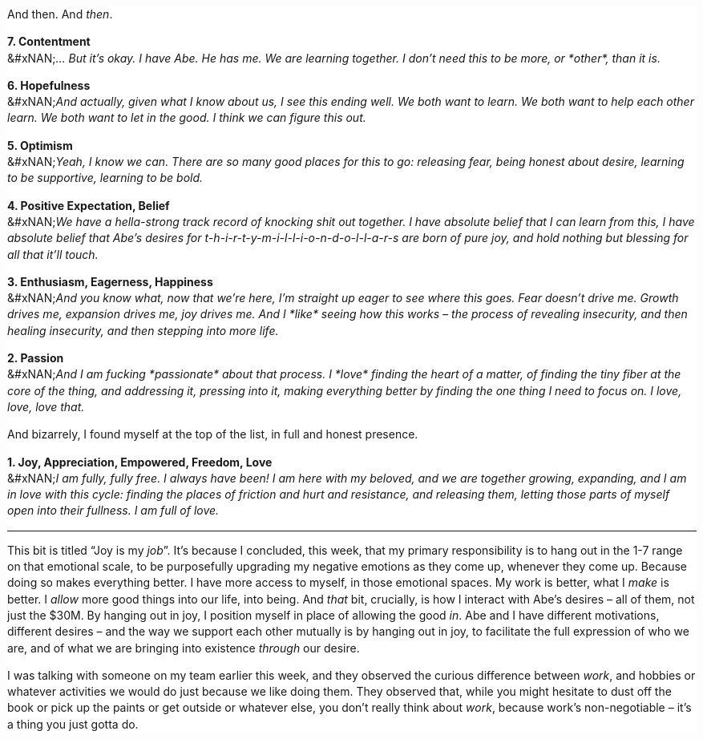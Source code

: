 And then. And _then_.

**7. Contentment**\
&#xNAN;_… But it’s okay. I have Abe. He has me. We are learning together. I don’t need this to be more, or \*other\*, than it is._

**6. Hopefulness**\
&#xNAN;_&#x41;nd actually, given what I know about us, I see this ending well. We both want to learn. We both want to help each other learn. We both want to let in the good. I think we can figure this out._

**5. Optimism**\
&#xNAN;_&#x59;eah, I know we can. There are so many good places for this to go: releasing fear, being honest about desire, learning to be supportive, learning to be bold._

**4. Positive Expectation, Belief**\
&#xNAN;_&#x57;e have a hella-strong track record of knocking shit out together. I have absolute belief that I can learn from this, I have absolute belief that Abe’s desires for t-h-i-r-t-y-m-i-l-l-i-o-n-d-o-l-l-a-r-s are born of pure joy, and hold nothing but blessing for all that it’ll touch._

**3. Enthusiasm, Eagerness, Happiness**\
&#xNAN;_&#x41;nd you know what, now that we’re here, I’m straight up eager to see where this goes. Fear doesn’t drive me. Growth drives me, expansion drives me, joy drives me. And I \*like\* seeing how this works – the process of revealing insecurity, and then healing insecurity, and then stepping into more life._

**2. Passion**\
&#xNAN;_&#x41;nd I am fucking \*passionate\* about that process. I \*love\* finding the heart of a matter, of finding the tiny fiber at the core of the thing, and addressing it, pressing into it, making everything better by finding the one thing I need to focus on. I love, love, love that._

And bizarrely, I found myself at the top of the list, in full and honest presence.

**1. Joy, Appreciation, Empowered, Freedom, Love**\
&#xNAN;_&#x49; am fully, fully free. I always have been! I am here with my beloved, and we are together growing, expanding, and I am in love with this cycle: finding the places of friction and hurt and resistance, and releasing them, letting those parts of myself open into their fullness. I am full of love._

***

This bit is titled “Joy is my _job_”. It’s because I concluded, this week, that my primary responsibility is to hang out in the 1-7 range on that emotional scale, to be purposefully upgrading my negative emotions as they come up, whenever they come up. Because doing so makes everything better. I have more access to myself, in those emotional spaces. My work is better, what I _make_ is better. I _allow_ more good things into our life, into being. And _that_ bit, crucially, is how I interact with Abe’s desires – all of them, not just the $30M. By hanging out in joy, I position myself in place of allowing the good _in_. Abe and I have different motivations, different desires – and the way we support each other mutually is by hanging out in joy, to facilitate the full expression of who we are, and of what we are bringing into existence _through_ our desire.

I was talking with someone on my team earlier this week, and they observed the curious difference between _work_, and hobbies or whatever activities we would do just because we like doing them. They observed that, while you might hesitate to dust off the book or pick up the paints or get outside or whatever else, you don’t really think about _work_, because work’s non-negotiable – it’s a thing you just gotta do.
